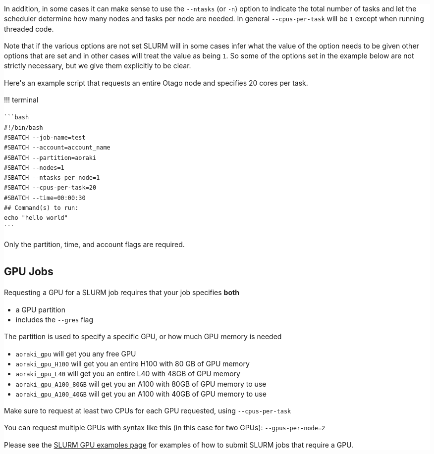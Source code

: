In addition, in some cases it can make sense to use the ``--ntasks`` (or
``-n``) option to indicate the total number of tasks and let the scheduler
determine how many nodes and tasks per node are needed.
In general ``--cpus-per-task`` will be ``1`` except when running threaded code.  

Note that if the various options are not set SLURM will in some cases infer
what the value of the option needs to be given other options that are set and
in other cases will treat the value as being ``1``. 
So some of the options set in the example below are not strictly necessary, but
we give them explicitly to be clear.

Here's an example script that requests an entire Otago node and specifies 20
cores per task.

!!! terminal

    ```bash
    #!/bin/bash
    #SBATCH --job-name=test
    #SBATCH --account=account_name
    #SBATCH --partition=aoraki
    #SBATCH --nodes=1
    #SBATCH --ntasks-per-node=1
    #SBATCH --cpus-per-task=20
    #SBATCH --time=00:00:30
    ## Command(s) to run:
    echo "hello world" 
    ```

Only the partition, time, and account flags are required.

## GPU Jobs

Requesting a GPU for a SLURM job requires that your job specifies **both**

- a GPU partition
- includes the `--gres` flag


The partition is used to specify a specific GPU, or how much GPU memory is needed

- `aoraki_gpu` will get you any free GPU
- `aoraki_gpu_H100` will get you an entire H100 with 80 GB of GPU memory
- `aoraki_gpu_L40` will get you an entire L40 with 48GB of GPU memory
- `aoraki_gpu_A100_80GB` will get you an A100 with 80GB of GPU memory to use
- `aoraki_gpu_A100_40GB` will get you an A100 with 40GB of GPU memory to use

 Make sure to request at least two CPUs for each GPU requested, using ``--cpus-per-task``
 
 You can request multiple GPUs with syntax like this (in this case for two
   GPUs): ``--gpus-per-node=2``


Please see the [SLURM GPU examples page](../slurm_examples/gpu-slurm) for examples of how to submit SLURM jobs that require a GPU.
